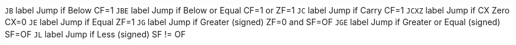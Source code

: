 <tr>
<td><code>JB</code></td>
<td>label</td>
<td>Jump if Below</td>
<td>CF=1</td>
</tr>

<tr>
<td><code>JBE</code></td>
<td>label</td>
<td>Jump if Below or Equal</td>
<td>CF=1 or ZF=1</td>
</tr>

<tr>
<td><code>JC</code></td>
<td>label</td>
<td>Jump if Carry</td>
<td>CF=1</td>
</tr>

<tr>
<td><code>JCXZ</code></td>
<td>label</td>
<td>Jump if CX Zero</td>
<td>CX=0</td>
</tr>

<tr>
<td><code>JE</code></td>
<td>label</td>
<td>Jump if Equal</td>
<td>ZF=1</td>
</tr>

<tr>
<td><code>JG</code></td>
<td>label</td>
<td>Jump if Greater (signed)</td>
<td>ZF=0 and SF=OF</td>
</tr>

<tr>
<td><code>JGE</code></td>
<td>label</td>
<td>Jump if Greater or Equal (signed)</td>
<td>SF=OF</td>
</tr>

<tr>
<td><code>JL</code></td>
<td>label</td>
<td>Jump if Less (signed)</td>
<td>SF != OF</td>
</tr>
